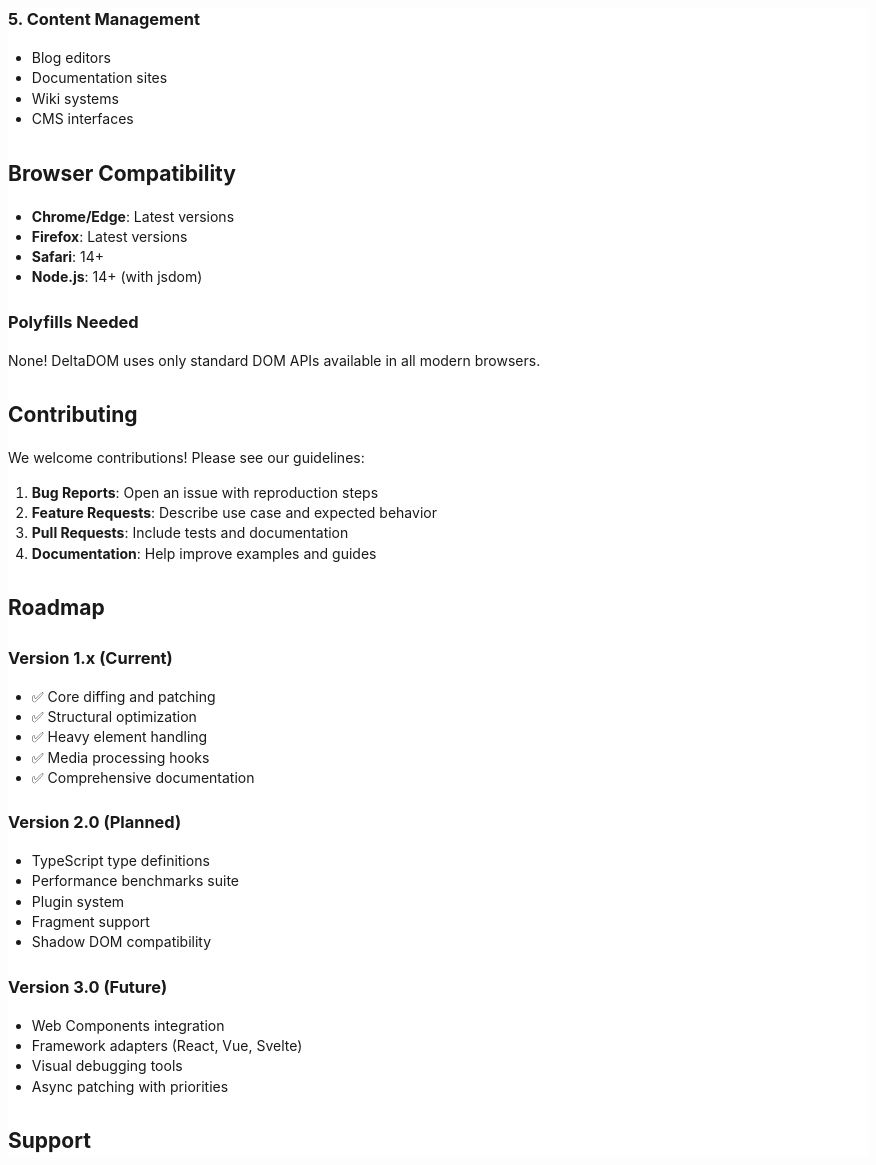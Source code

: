 ### 5. Content Management
- Blog editors
- Documentation sites
- Wiki systems
- CMS interfaces

## Browser Compatibility

- **Chrome/Edge**: Latest versions
- **Firefox**: Latest versions
- **Safari**: 14+
- **Node.js**: 14+ (with jsdom)

### Polyfills Needed

None! DeltaDOM uses only standard DOM APIs available in all modern browsers.

## Contributing

We welcome contributions! Please see our guidelines:

1. **Bug Reports**: Open an issue with reproduction steps
2. **Feature Requests**: Describe use case and expected behavior
3. **Pull Requests**: Include tests and documentation
4. **Documentation**: Help improve examples and guides

## Roadmap

### Version 1.x (Current)
- ✅ Core diffing and patching
- ✅ Structural optimization
- ✅ Heavy element handling
- ✅ Media processing hooks
- ✅ Comprehensive documentation

### Version 2.0 (Planned)
- TypeScript type definitions
- Performance benchmarks suite
- Plugin system
- Fragment support
- Shadow DOM compatibility

### Version 3.0 (Future)
- Web Components integration
- Framework adapters (React, Vue, Svelte)
- Visual debugging tools
- Async patching with priorities

## Support

